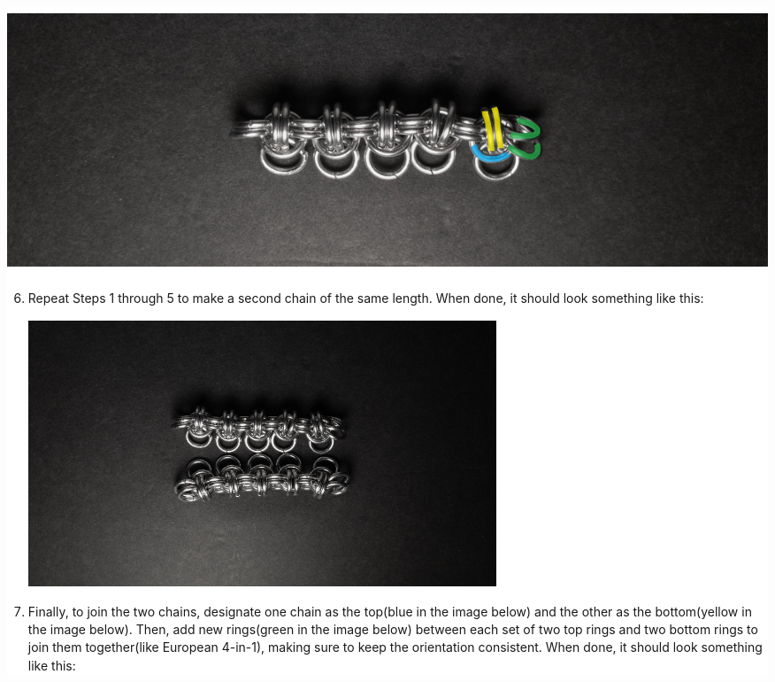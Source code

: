    <img src="../assets/images/chainmail/beez_stew/beez_stew_tutorial_05.jpg" height=300>

6. Repeat Steps 1 through 5 to make a second chain of the same length. When done, it should look something like this:

   <img src="../assets/images/chainmail/beez_stew/beez_stew_step_07.jpg" height=300>

7. Finally, to join the two chains, designate one chain as the top(blue in the image below) and the other as the bottom(yellow in the image below). Then, add new rings(green in the image below) between each set of two top rings and two bottom rings to join them together(like European 4-in-1), making sure to keep the orientation consistent. When done, it should look something like this:
